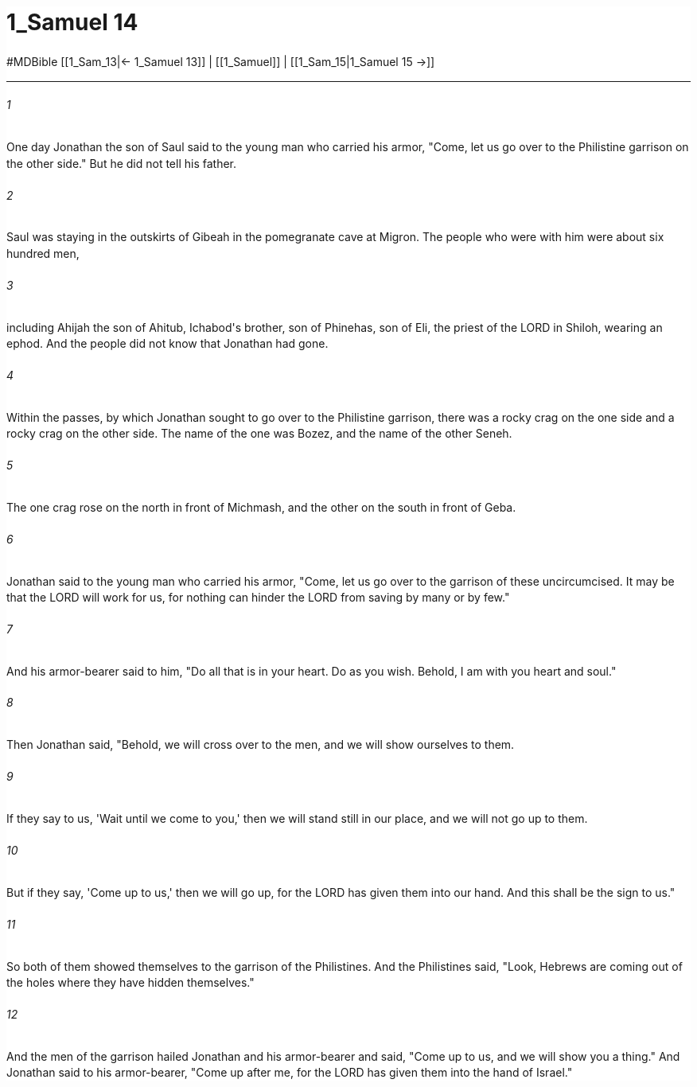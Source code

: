 # 1_Samuel 14
#MDBible
[[1_Sam_13|← 1_Samuel 13]] | [[1_Samuel]] | [[1_Sam_15|1_Samuel 15 →]]

***


###### 1 
One day Jonathan the son of Saul said to the young man who carried his armor, "Come, let us go over to the Philistine garrison on the other side." But he did not tell his father. 

###### 2 
Saul was staying in the outskirts of Gibeah in the pomegranate cave at Migron. The people who were with him were about six hundred men, 

###### 3 
including Ahijah the son of Ahitub, Ichabod's brother, son of Phinehas, son of Eli, the priest of the LORD in Shiloh, wearing an ephod. And the people did not know that Jonathan had gone. 

###### 4 
Within the passes, by which Jonathan sought to go over to the Philistine garrison, there was a rocky crag on the one side and a rocky crag on the other side. The name of the one was Bozez, and the name of the other Seneh. 

###### 5 
The one crag rose on the north in front of Michmash, and the other on the south in front of Geba. 

###### 6 
Jonathan said to the young man who carried his armor, "Come, let us go over to the garrison of these uncircumcised. It may be that the LORD will work for us, for nothing can hinder the LORD from saving by many or by few." 

###### 7 
And his armor-bearer said to him, "Do all that is in your heart. Do as you wish. Behold, I am with you heart and soul." 

###### 8 
Then Jonathan said, "Behold, we will cross over to the men, and we will show ourselves to them. 

###### 9 
If they say to us, 'Wait until we come to you,' then we will stand still in our place, and we will not go up to them. 

###### 10 
But if they say, 'Come up to us,' then we will go up, for the LORD has given them into our hand. And this shall be the sign to us." 

###### 11 
So both of them showed themselves to the garrison of the Philistines. And the Philistines said, "Look, Hebrews are coming out of the holes where they have hidden themselves." 

###### 12 
And the men of the garrison hailed Jonathan and his armor-bearer and said, "Come up to us, and we will show you a thing." And Jonathan said to his armor-bearer, "Come up after me, for the LORD has given them into the hand of Israel." 
